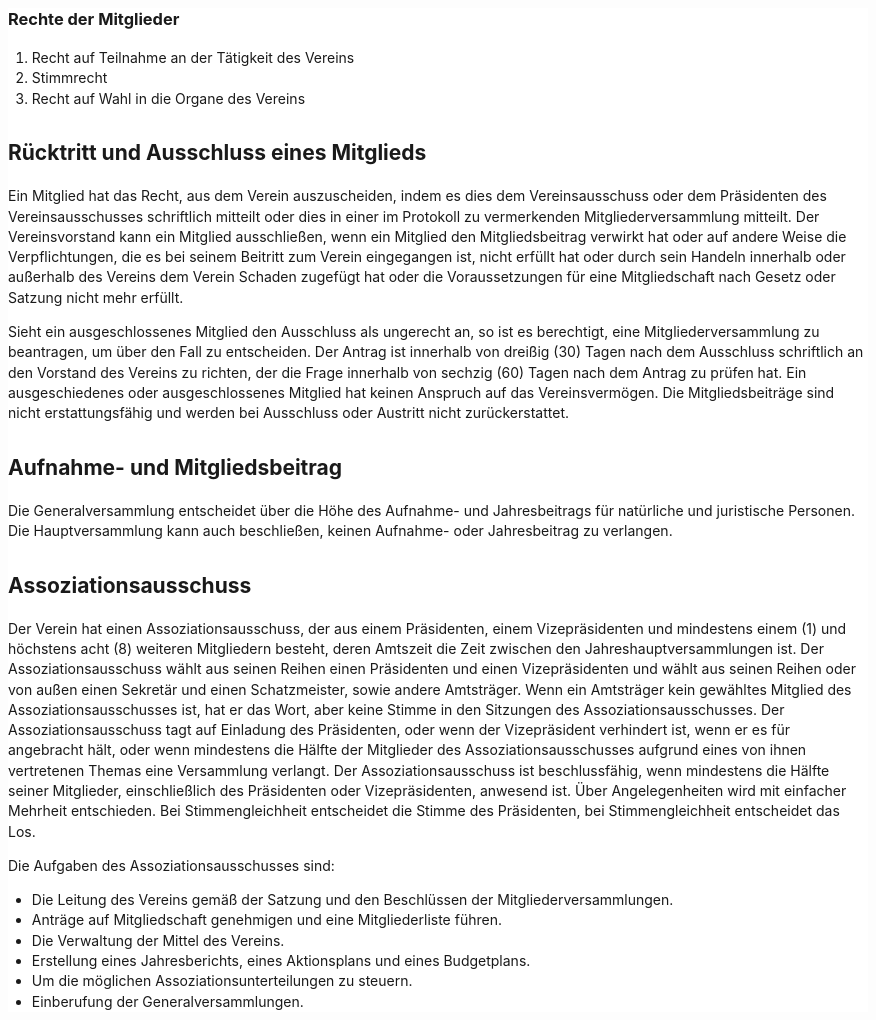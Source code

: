 ### Rechte der Mitglieder

1. Recht auf Teilnahme an der Tätigkeit des Vereins
2. Stimmrecht
3. Recht auf Wahl in die Organe des Vereins

## Rücktritt und Ausschluss eines Mitglieds

Ein Mitglied hat das Recht, aus dem Verein auszuscheiden, indem es dies dem Vereinsausschuss oder dem Präsidenten des Vereinsausschusses schriftlich mitteilt oder dies in einer im Protokoll zu vermerkenden Mitgliederversammlung mitteilt. Der Vereinsvorstand kann ein Mitglied ausschließen, wenn ein Mitglied den Mitgliedsbeitrag verwirkt hat oder auf andere Weise die Verpflichtungen, die es bei seinem Beitritt zum Verein eingegangen ist, nicht erfüllt hat oder durch sein Handeln innerhalb oder außerhalb des Vereins dem Verein Schaden zugefügt hat oder die Voraussetzungen für eine Mitgliedschaft nach Gesetz oder Satzung nicht mehr erfüllt.

Sieht ein ausgeschlossenes Mitglied den Ausschluss als ungerecht an, so ist es berechtigt, eine Mitgliederversammlung zu beantragen, um über den Fall zu entscheiden. Der Antrag ist innerhalb von dreißig (30) Tagen nach dem Ausschluss schriftlich an den Vorstand des Vereins zu richten, der die Frage innerhalb von sechzig (60) Tagen nach dem Antrag zu prüfen hat. Ein ausgeschiedenes oder ausgeschlossenes Mitglied hat keinen Anspruch auf das Vereinsvermögen. Die Mitgliedsbeiträge sind nicht erstattungsfähig und werden bei Ausschluss oder Austritt nicht zurückerstattet.

## Aufnahme- und Mitgliedsbeitrag

Die Generalversammlung entscheidet über die Höhe des Aufnahme- und Jahresbeitrags für natürliche und juristische Personen. Die Hauptversammlung kann auch beschließen, keinen Aufnahme- oder Jahresbeitrag zu verlangen.

## Assoziationsausschuss

Der Verein hat einen Assoziationsausschuss, der aus einem Präsidenten, einem Vizepräsidenten und mindestens einem (1) und höchstens acht (8) weiteren Mitgliedern besteht, deren Amtszeit die Zeit zwischen den Jahreshauptversammlungen ist. Der Assoziationsausschuss wählt aus seinen Reihen einen Präsidenten und einen Vizepräsidenten und wählt aus seinen Reihen oder von außen einen Sekretär und einen Schatzmeister, sowie andere Amtsträger. Wenn ein Amtsträger kein gewähltes Mitglied des Assoziationsausschusses ist, hat er das Wort, aber keine Stimme in den Sitzungen des Assoziationsausschusses. Der Assoziationsausschuss tagt auf Einladung des Präsidenten, oder wenn der Vizepräsident verhindert ist, wenn er es für angebracht hält, oder wenn mindestens die Hälfte der Mitglieder des Assoziationsausschusses aufgrund eines von ihnen vertretenen Themas eine Versammlung verlangt. Der Assoziationsausschuss ist beschlussfähig, wenn mindestens die Hälfte seiner Mitglieder, einschließlich des Präsidenten oder Vizepräsidenten, anwesend ist. Über Angelegenheiten wird mit einfacher Mehrheit entschieden. Bei Stimmengleichheit entscheidet die Stimme des Präsidenten, bei Stimmengleichheit entscheidet das Los.

Die Aufgaben des Assoziationsausschusses sind:

- Die Leitung des Vereins gemäß der Satzung und den Beschlüssen der Mitgliederversammlungen.
- Anträge auf Mitgliedschaft genehmigen und eine Mitgliederliste führen.
- Die Verwaltung der Mittel des Vereins.
- Erstellung eines Jahresberichts, eines Aktionsplans und eines Budgetplans.
- Um die möglichen Assoziationsunterteilungen zu steuern.
- Einberufung der Generalversammlungen.
